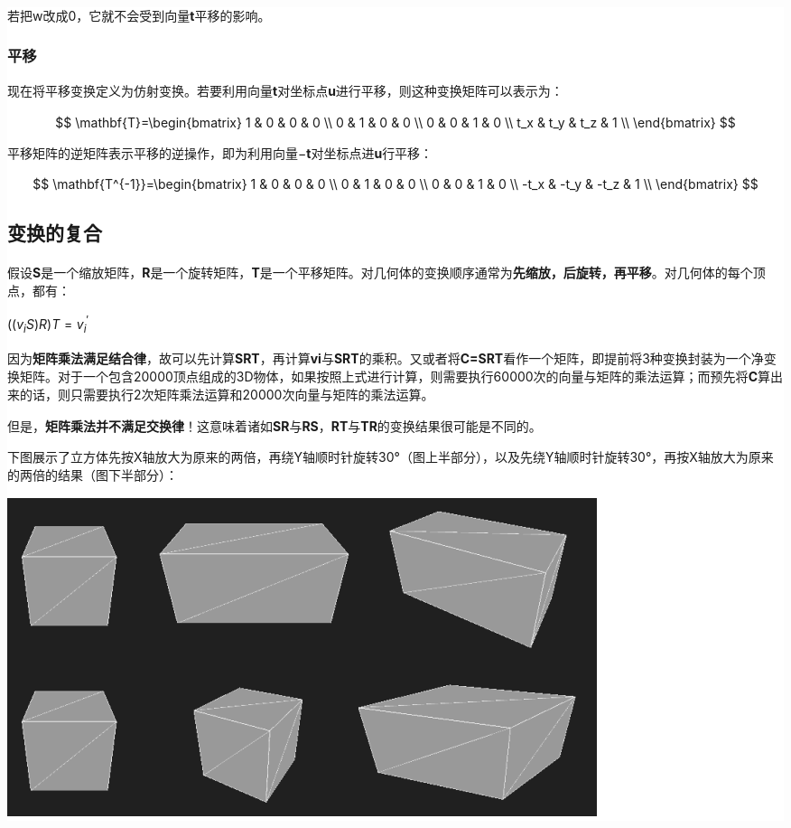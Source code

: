 
若把w改成0，它就不会受到向量$\mathbf{t}$平移的影响。



### 平移

现在将平移变换定义为仿射变换。若要利用向量$\mathbf{t}$对坐标点$\mathbf{u}$进行平移，则这种变换矩阵可以表示为：

$$
\mathbf{T}=\begin{bmatrix} 
1 & 0 & 0 & 0 \\
0 & 1 & 0 & 0 \\
0 & 0 & 1 & 0 \\
t_x & t_y & t_z & 1 \\
\end{bmatrix}
$$


平移矩阵的逆矩阵表示平移的逆操作，即为利用向量$-\mathbf{t}$对坐标点进$\mathbf{u}$行平移：

$$
\mathbf{T^{-1}}=\begin{bmatrix} 
1 & 0 & 0 & 0 \\
0 & 1 & 0 & 0 \\
0 & 0 & 1 & 0 \\
-t_x & -t_y & -t_z & 1 \\
\end{bmatrix}
$$




## 变换的复合

假设**S**是一个缩放矩阵，**R**是一个旋转矩阵，**T**是一个平移矩阵。对几何体的变换顺序通常为**先缩放，后旋转，再平移**。对几何体的每个顶点，都有：


$((v_i S)R)T={v_i}^{'}$


因为**矩阵乘法满足结合律**，故可以先计算**SRT**，再计算**vi**与**SRT**的乘积。又或者将**C=SRT**看作一个矩阵，即提前将3种变换封装为一个净变换矩阵。对于一个包含20000顶点组成的3D物体，如果按照上式进行计算，则需要执行60000次的向量与矩阵的乘法运算；而预先将**C**算出来的话，则只需要执行2次矩阵乘法运算和20000次向量与矩阵的乘法运算。

但是，**矩阵乘法并不满足交换律**！这意味着诸如**SR**与**RS**，**RT**与**TR**的变换结果很可能是不同的。

下图展示了立方体先按X轴放大为原来的两倍，再绕Y轴顺时针旋转30°（图上半部分），以及先绕Y轴顺时针旋转30°，再按X轴放大为原来的两倍的结果（图下半部分）：

![](..\assets\04\06.png)
